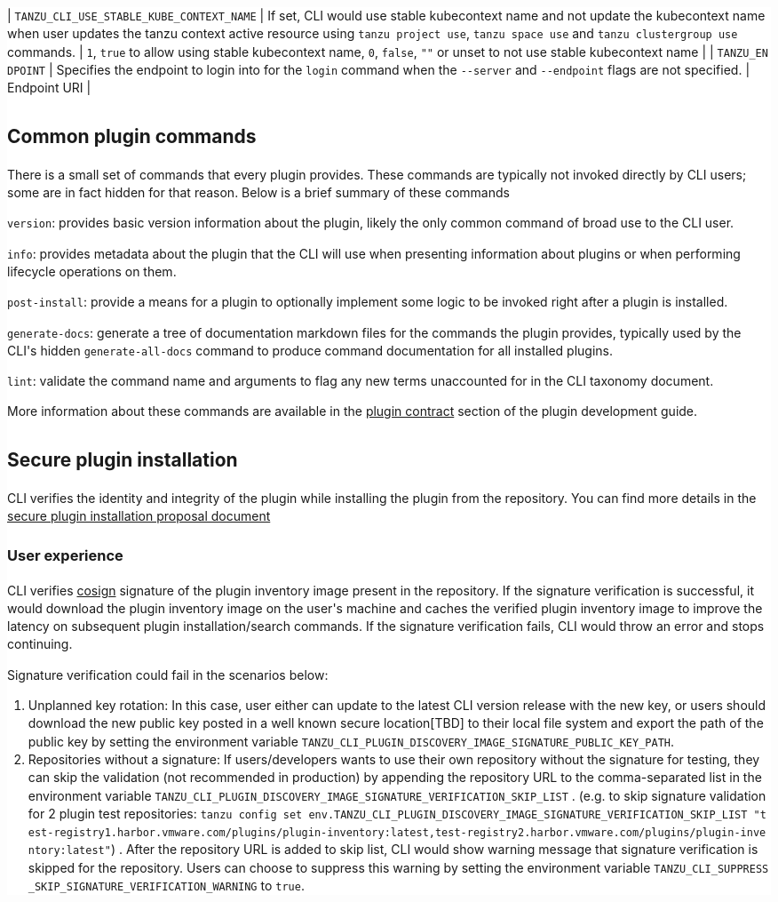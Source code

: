 | `TANZU_CLI_USE_STABLE_KUBE_CONTEXT_NAME`                            | If set, CLI would use stable kubecontext name and not update the kubecontext name when user updates the tanzu context active resource using `tanzu project use`, `tanzu space use` and `tanzu clustergroup use` commands.                                                                                      | `1`, `true` to allow using stable kubecontext name, `0`, `false`, `""` or unset to not use stable kubecontext name                                             |
| `TANZU_ENDPOINT`                                                    | Specifies the endpoint to login into for the `login` command when the `--server` and `--endpoint` flags are not specified.                                                                                                                                                                                     | Endpoint URI                                                                                                                                                   |

## Common plugin commands

There is a small set of commands that every plugin provides. These commands are
typically not invoked directly by CLI users; some are in fact hidden for that
reason. Below is a brief summary of these commands

`version`: provides basic version information about the plugin, likely the only
common command of broad use to the CLI user.

`info`: provides metadata about the plugin that the CLI will use when presenting
information about plugins or when performing lifecycle operations on them.

`post-install`: provide a means for a plugin to optionally implement some logic
to be invoked right after a plugin is installed.

`generate-docs`: generate a tree of documentation markdown files for the
commands the plugin provides, typically used by the CLI's hidden
`generate-all-docs` command to produce command documentation for all installed
plugins.

`lint`: validate the command name and arguments to flag any new terms unaccounted for in the CLI taxonomy document.

More information about these commands are available in the [plugin contract](../plugindev/contract.md) section of the plugin development guide.

## Secure plugin installation

CLI verifies the identity and integrity of the plugin while installing the plugin
from the repository. You can find more details in the
[secure plugin installation proposal document](../proposals/secure-plugin-installation-design.md)

### User experience

CLI verifies [cosign](https://docs.sigstore.dev/quickstart/quickstart-cosign/) signature of
the plugin inventory image present in the repository. If the signature
verification is successful, it would download the plugin inventory image on the
user's machine and caches the verified plugin inventory image to improve the
latency on subsequent plugin installation/search commands. If the signature
verification fails, CLI would throw an error and stops continuing.

Signature verification could fail in the scenarios below:

1. Unplanned key rotation: In this case, user either can update to the latest
   CLI version release with the new key, or users should download the new
   public key posted in a well known secure location[TBD] to their local file
   system and export the path of the public key by setting the environment
   variable `TANZU_CLI_PLUGIN_DISCOVERY_IMAGE_SIGNATURE_PUBLIC_KEY_PATH`.
2. Repositories without a signature: If users/developers wants to use their own
   repository without the signature for testing, they can skip the
   validation (not recommended in production) by appending the repository URL to
   the comma-separated list in the environment
   variable `TANZU_CLI_PLUGIN_DISCOVERY_IMAGE_SIGNATURE_VERIFICATION_SKIP_LIST`
   . (e.g. to skip signature validation for 2 plugin test repositories:
   `tanzu config set env.TANZU_CLI_PLUGIN_DISCOVERY_IMAGE_SIGNATURE_VERIFICATION_SKIP_LIST
   "test-registry1.harbor.vmware.com/plugins/plugin-inventory:latest,test-registry2.harbor.vmware.com/plugins/plugin-inventory:latest"`)
   .
   After the repository URL is added to skip list, CLI would show warning message
   that signature verification is skipped for the repository. Users can choose to
   suppress this warning by setting the environment variable `TANZU_CLI_SUPPRESS_SKIP_SIGNATURE_VERIFICATION_WARNING`
   to `true`.